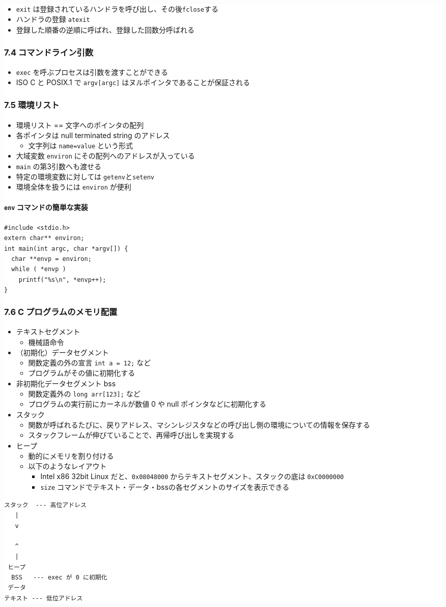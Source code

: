 * `exit` は登録されているハンドラを呼び出し、その後`fclose`する
* ハンドラの登録 `atexit`
* 登録した順番の逆順に呼ばれ、登録した回数分呼ばれる

### 7.4 コマンドライン引数

* `exec` を呼ぶプロセスは引数を渡すことができる
* ISO C と POSIX.1 で `argv[argc]` はヌルポインタであることが保証される

### 7.5 環境リスト

* 環境リスト == 文字へのポインタの配列
* 各ポインタは null terminated string のアドレス
	* 文字列は `name=value` という形式
* 大域変数 `environ` にその配列へのアドレスが入っている
* `main` の第3引数へも渡せる
* 特定の環境変数に対しては `getenv`と`setenv`
* 環境全体を扱うには `environ` が便利

#### `env` コマンドの簡単な実装

```
#include <stdio.h>
extern char** environ;
int main(int argc, char *argv[]) {                                                                                               
  char **envp = environ;
  while ( *envp )
    printf("%s\n", *envp++);
}
```

### 7.6 C プログラムのメモリ配置

* テキストセグメント
	* 機械語命令
* （初期化）データセグメント
	* 関数定義の外の宣言 `int a = 12;` など
	* プログラムがその値に初期化する
* 非初期化データセグメント bss
	* 関数定義外の `long arr[123];` など
	* プログラムの実行前にカーネルが数値 0 や null ポインタなどに初期化する
* スタック
	* 関数が呼ばれるたびに、戻りアドレス、マシンレジスタなどの呼び出し側の環境についての情報を保存する
	* スタックフレームが伸びていることで、再帰呼び出しを実現する
* ヒープ
	* 動的にメモリを割り付ける
	* 以下のようなレイアウト
		* Intel x86 32bit Linux だと、`0x08048000` からテキストセグメント、スタックの底は `0xC0000000`
		* `size` コマンドでテキスト・データ・bssの各セグメントのサイズを表示できる

```
スタック  --- 高位アドレス
   |
   v

   ^
   |
 ヒープ
  BSS   --- exec が 0 に初期化
 データ
テキスト --- 低位アドレス
```

